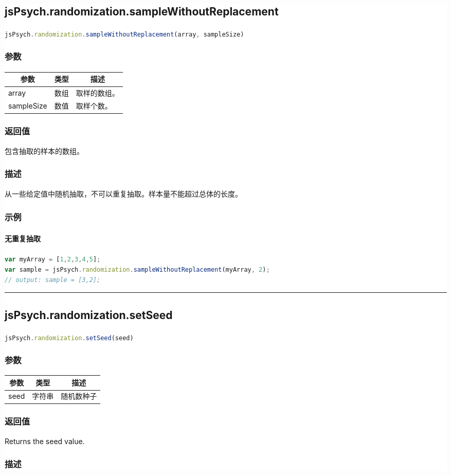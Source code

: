 ## jsPsych.randomization.sampleWithoutReplacement

```javascript
jsPsych.randomization.sampleWithoutReplacement(array, sampleSize)
```

### 参数

| 参数       | 类型 | 描述         |
| ---------- | ---- | ------------ |
| array      | 数组 | 取样的数组。 |
| sampleSize | 数值 | 取样个数。   |

### 返回值

包含抽取的样本的数组。

### 描述

从一些给定值中随机抽取，不可以重复抽取。样本量不能超过总体的长度。

### 示例

#### 无重复抽取

```javascript
var myArray = [1,2,3,4,5];
var sample = jsPsych.randomization.sampleWithoutReplacement(myArray, 2);
// output: sample = [3,2];
```

---

## jsPsych.randomization.setSeed

```javascript
jsPsych.randomization.setSeed(seed)
```

### 参数

| 参数 | 类型  | 描述                    |
| --------- | ----- | ------------------------------ |
| seed      | 字符串 | 随机数种子 |

### 返回值

Returns the seed value.

### 描述
